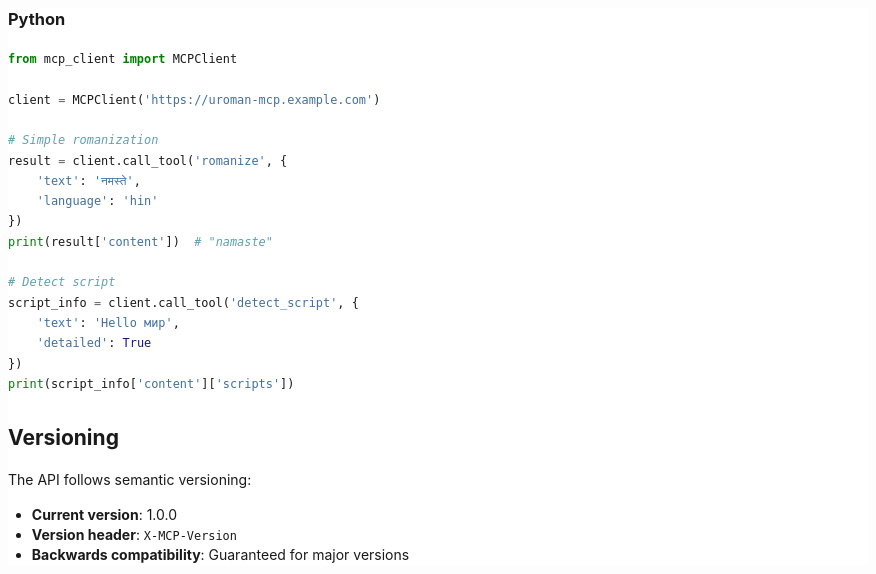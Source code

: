 ### Python

```python
from mcp_client import MCPClient

client = MCPClient('https://uroman-mcp.example.com')

# Simple romanization
result = client.call_tool('romanize', {
    'text': 'नमस्ते',
    'language': 'hin'
})
print(result['content'])  # "namaste"

# Detect script
script_info = client.call_tool('detect_script', {
    'text': 'Hello мир',
    'detailed': True
})
print(script_info['content']['scripts'])
```

## Versioning

The API follows semantic versioning:

- **Current version**: 1.0.0
- **Version header**: `X-MCP-Version`
- **Backwards compatibility**: Guaranteed for major versions
